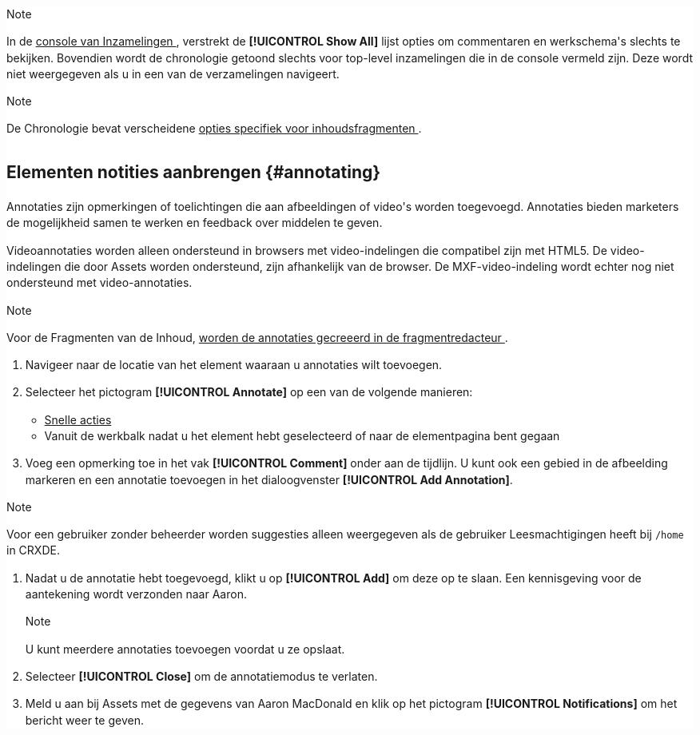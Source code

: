 >[!NOTE]
>
>In de [ console van Inzamelingen ](/help/assets/manage-collections.md#navigate-the-collections-console), verstrekt de **[!UICONTROL Show All]** lijst opties om commentaren en werkschema&#39;s slechts te bekijken. Bovendien wordt de chronologie getoond slechts voor top-level inzamelingen die in de console vermeld zijn. Deze wordt niet weergegeven als u in een van de verzamelingen navigeert.

>[!NOTE]
>
>De Chronologie bevat verscheidene [ opties specifiek voor inhoudsfragmenten ](content-fragments/content-fragments.md).

## Elementen notities aanbrengen {#annotating}

Annotaties zijn opmerkingen of toelichtingen die aan afbeeldingen of video&#39;s worden toegevoegd. Annotaties bieden marketers de mogelijkheid samen te werken en feedback over middelen te geven.

Videoannotaties worden alleen ondersteund in browsers met video-indelingen die compatibel zijn met HTML5. De video-indelingen die door Assets worden ondersteund, zijn afhankelijk van de browser. De MXF-video-indeling wordt echter nog niet ondersteund met video-annotaties.

>[!NOTE]
>
>Voor de Fragmenten van de Inhoud, [ worden de annotaties gecreeerd in de fragmentredacteur ](content-fragments/content-fragments.md).

1. Navigeer naar de locatie van het element waaraan u annotaties wilt toevoegen.
1. Selecteer het pictogram **[!UICONTROL Annotate]** op een van de volgende manieren:

   * [Snelle acties](#quick-actions)
   * Vanuit de werkbalk nadat u het element hebt geselecteerd of naar de elementpagina bent gegaan

   

1. Voeg een opmerking toe in het vak **[!UICONTROL Comment]** onder aan de tijdlijn. U kunt ook een gebied in de afbeelding markeren en een annotatie toevoegen in het dialoogvenster **[!UICONTROL Add Annotation]**.





>[!NOTE]
>
>Voor een gebruiker zonder beheerder worden suggesties alleen weergegeven als de gebruiker Leesmachtigingen heeft bij `/home` in CRXDE.



1. Nadat u de annotatie hebt toegevoegd, klikt u op **[!UICONTROL Add]** om deze op te slaan. Een kennisgeving voor de aantekening wordt verzonden naar Aaron.

   

   >[!NOTE]
   >
   >U kunt meerdere annotaties toevoegen voordat u ze opslaat.

1. Selecteer **[!UICONTROL Close]** om de annotatiemodus te verlaten.
1. Meld u aan bij Assets met de gegevens van Aaron MacDonald en klik op het pictogram **[!UICONTROL Notifications]** om het bericht weer te geven.
